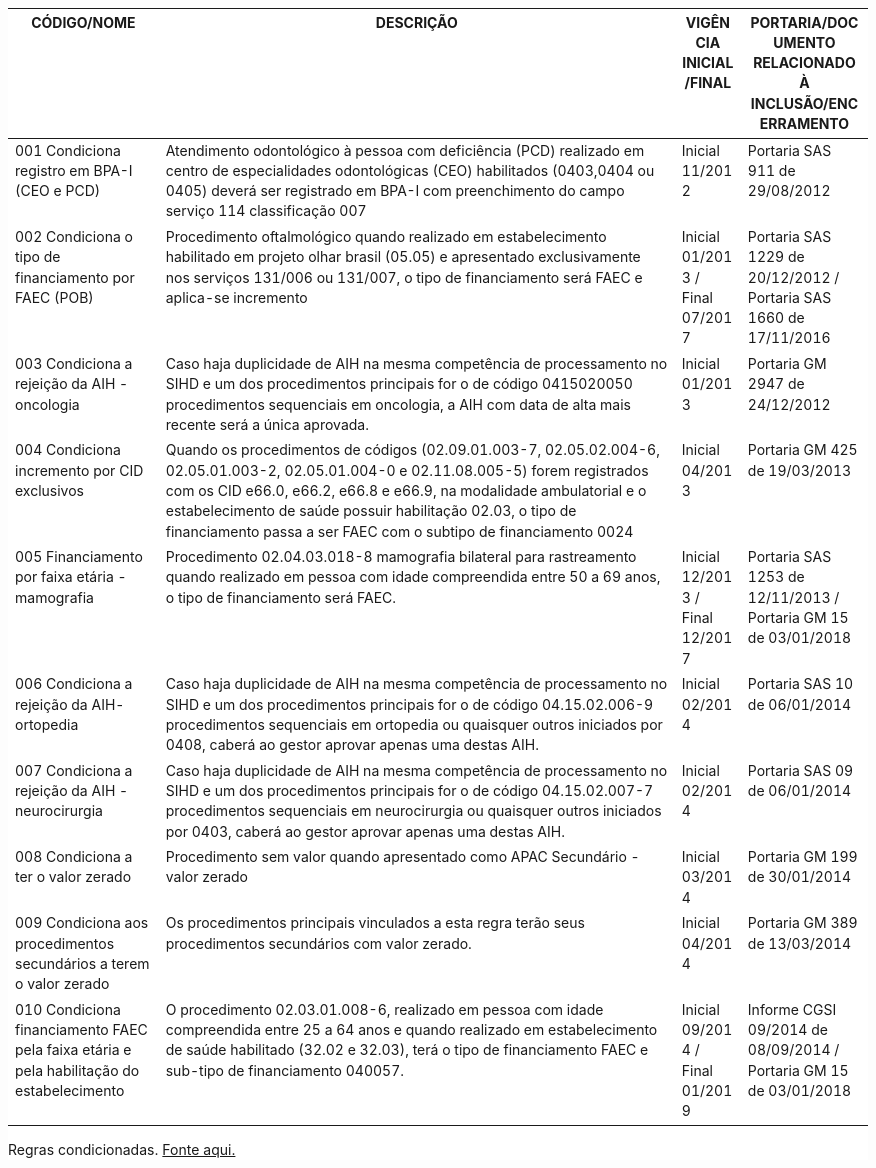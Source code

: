 
| **CÓDIGO/NOME**                                  | **DESCRIÇÃO**                                                                                                                                                                          | **VIGÊNCIA INICIAL/FINAL**        | **PORTARIA/DOCUMENTO RELACIONADO À INCLUSÃO/ENCERRAMENTO**          |
|--------------------------------------------------|---------------------------------------------------------------------------------------------------------------------------------------------------------------------------------------|-----------------------------------|----------------------------------------------------------------------|
| 001 Condiciona registro em BPA-I (CEO e PCD)     | Atendimento odontológico à pessoa com deficiência (PCD) realizado em centro de especialidades odontológicas (CEO) habilitados (0403,0404 ou 0405) deverá ser registrado em BPA-I com preenchimento do campo serviço 114 classificação 007 | Inicial 11/2012                  | Portaria SAS 911 de 29/08/2012                                      |
| 002 Condiciona o tipo de financiamento por FAEC (POB) | Procedimento oftalmológico quando realizado em estabelecimento habilitado em projeto olhar brasil (05.05) e apresentado exclusivamente nos serviços 131/006 ou 131/007, o tipo de financiamento será FAEC e aplica-se incremento | Inicial 01/2013 / Final 07/2017 | Portaria SAS 1229 de 20/12/2012 / Portaria SAS 1660 de 17/11/2016   |
| 003 Condiciona a rejeição da AIH - oncologia     | Caso haja duplicidade de AIH na mesma competência de processamento no SIHD e um dos procedimentos principais for o de código 0415020050 procedimentos sequenciais em oncologia, a AIH com data de alta mais recente será a única aprovada. | Inicial 01/2013                  | Portaria GM 2947 de 24/12/2012                                      |
| 004 Condiciona incremento por CID exclusivos     | Quando os procedimentos de códigos (02.09.01.003-7, 02.05.02.004-6, 02.05.01.003-2, 02.05.01.004-0 e 02.11.08.005-5) forem registrados com os CID e66.0, e66.2, e66.8 e e66.9, na modalidade ambulatorial e o estabelecimento de saúde possuir habilitação 02.03, o tipo de financiamento passa a ser FAEC com o subtipo de financiamento 0024 | Inicial 04/2013                  | Portaria GM 425 de 19/03/2013                                       |
| 005 Financiamento por faixa etária - mamografia  | Procedimento 02.04.03.018-8 mamografia bilateral para rastreamento quando realizado em pessoa com idade compreendida entre 50 a 69 anos, o tipo de financiamento será FAEC.            | Inicial 12/2013 / Final 12/2017 | Portaria SAS 1253 de 12/11/2013 / Portaria GM 15 de 03/01/2018      |
| 006 Condiciona a rejeição da AIH- ortopedia      | Caso haja duplicidade de AIH na mesma competência de processamento no SIHD e um dos procedimentos principais for o de código 04.15.02.006-9 procedimentos sequenciais em ortopedia ou quaisquer outros iniciados por 0408, caberá ao gestor aprovar apenas uma destas AIH. | Inicial 02/2014                  | Portaria SAS 10 de 06/01/2014                                       |
| 007 Condiciona a rejeição da AIH - neurocirurgia | Caso haja duplicidade de AIH na mesma competência de processamento no SIHD e um dos procedimentos principais for o de código 04.15.02.007-7 procedimentos sequenciais em neurocirurgia ou quaisquer outros iniciados por 0403, caberá ao gestor aprovar apenas uma destas AIH. | Inicial 02/2014                  | Portaria SAS 09 de 06/01/2014                                       |
| 008 Condiciona a ter o valor zerado              | Procedimento sem valor quando apresentado como APAC Secundário - valor zerado                                                                                                         | Inicial 03/2014                  | Portaria GM 199 de 30/01/2014                                       |
| 009 Condiciona aos procedimentos secundários a terem o valor zerado | Os procedimentos principais vinculados a esta regra terão seus procedimentos secundários com valor zerado.                                                                              | Inicial 04/2014                  | Portaria GM 389 de 13/03/2014                                       |
| 010 Condiciona financiamento FAEC pela faixa etária e pela habilitação do estabelecimento | O procedimento 02.03.01.008-6, realizado em pessoa com idade compreendida entre 25 a 64 anos e quando realizado em estabelecimento de saúde habilitado (32.02 e 32.03), terá o tipo de financiamento FAEC e sub-tipo de financiamento 040057. | Inicial 09/2014 / Final 01/2019 | Informe CGSI 09/2014 de 08/09/2014 / Portaria GM 15 de 03/01/2018   |

Regras condicionadas. [Fonte aqui.](https://wiki.saude.gov.br/sigtap/index.php/Gerais)